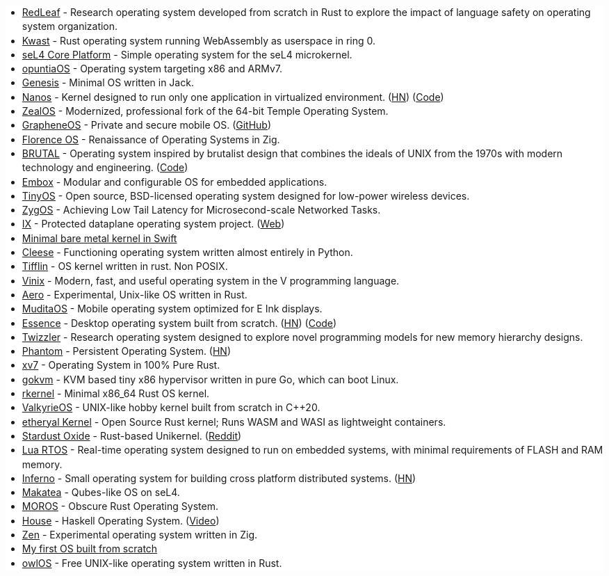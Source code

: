 - [RedLeaf](https://github.com/mars-research/redleaf) - Research operating system developed from scratch in Rust to explore the impact of language safety on operating system organization.
- [Kwast](https://github.com/kwast-os/kwast) - Rust operating system running WebAssembly as userspace in ring 0.
- [seL4 Core Platform](https://github.com/BreakawayConsulting/sel4cp) - Simple operating system for the seL4 microkernel.
- [opuntiaOS](https://github.com/opuntiaOS-Project/opuntiaOS) - Operating system targeting x86 and ARMv7.
- [Genesis](https://github.com/abhaynayar/genesis) - Minimal OS written in Jack.
- [Nanos](https://nanos.org/) - Kernel designed to run only one application in virtualized environment. ([HN](https://news.ycombinator.com/item?id=29429489)) ([Code](https://github.com/nanovms/nanos))
- [ZealOS](https://github.com/Zeal-Operating-System/ZealOS) - Modernized, professional fork of the 64-bit Temple Operating System.
- [GrapheneOS](https://grapheneos.org/) - Private and secure mobile OS. ([GitHub](https://github.com/GrapheneOS))
- [Florence OS](https://github.com/FlorenceOS/Florence) - Renaissance of Operating Systems in Zig.
- [BRUTAL](https://brutal.smnx.sh/) - Operating system inspired by brutalist design that combines the ideals of UNIX from the 1970s with modern technology and engineering. ([Code](https://github.com/brutal-org/brutal))
- [Embox](https://github.com/embox/embox) - Modular and configurable OS for embedded applications.
- [TinyOS](https://github.com/tinyos/tinyos-main) - Open source, BSD-licensed operating system designed for low-power wireless devices.
- [ZygOS](https://github.com/ix-project/zygos) - Achieving Low Tail Latency for Microsecond-scale Networked Tasks.
- [IX](https://github.com/ix-project/ix) - Protected dataplane operating system project. ([Web](http://ix-project.github.io/ix/))
- [Minimal bare metal kernel in Swift](https://github.com/spevans/swift-project1)
- [Cleese](https://github.com/jtauber/cleese) - Functioning operating system written almost entirely in Python.
- [Tifflin](https://github.com/thepowersgang/rust_os) - OS kernel written in rust. Non POSIX.
- [Vinix](https://github.com/vlang/vinix) - Modern, fast, and useful operating system in the V programming language.
- [Aero](https://github.com/Andy-Python-Programmer/aero) - Experimental, Unix-like OS written in Rust.
- [MuditaOS](https://github.com/mudita/MuditaOS) - Mobile operating system optimized for E Ink displays.
- [Essence](https://nakst.gitlab.io/essence) - Desktop operating system built from scratch. ([HN](https://news.ycombinator.com/item?id=29950740)) ([Code](https://gitlab.com/nakst/essence))
- [Twizzler](https://github.com/twizzler-operating-system/twizzler) - Research operating system designed to explore novel programming models for new memory hierarchy designs.
- [Phantom](https://github.com/dzavalishin/phantomuserland) - Persistent Operating System. ([HN](https://news.ycombinator.com/item?id=30283864))
- [xv7](https://github.com/imtsuki/xv7) - Operating System in 100% Pure Rust.
- [gokvm](https://github.com/bobuhiro11/gokvm) - KVM based tiny x86 hypervisor written in pure Go, which can boot Linux.
- [rkernel](https://github.com/littledivy/rkernel) - Minimal x86_64 Rust OS kernel.
- [ValkyrieOS](https://github.com/aesophor/valkyrie) - UNIX-like hobby kernel built from scratch in C++20.
- [etheryal Kernel](https://github.com/etheryalOS/etheryal-kernel) - Open Source Rust kernel; Runs WASM and WASI as lightweight containers.
- [Stardust Oxide](https://github.com/StardustOS/stardust-oxide) - Rust-based Unikernel. ([Reddit](https://www.reddit.com/r/rust/comments/ta85iy/stardust_oxide_i_wrote_a_unikernel_in_rust_for_my/))
- [Lua RTOS](https://github.com/whitecatboard/Lua-RTOS-ESP32) - Real-time operating system designed to run on embedded systems, with minimal requirements of FLASH and RAM memory.
- [Inferno](https://www.vitanuova.com/inferno/) - Small operating system for building cross platform distributed systems. ([HN](https://news.ycombinator.com/item?id=30714509))
- [Makatea](https://trustworthy.systems/projects/TS/makatea) - Qubes-like OS on seL4.
- [MOROS](https://github.com/vinc/moros) - Obscure Rust Operating System.
- [House](https://github.com/dls/house) - Haskell Operating System. ([Video](https://www.youtube.com/watch?v=ZXGQL-qkNWY))
- [Zen](https://github.com/AndreaOrru/zen) - Experimental operating system written in Zig.
- [My first OS built from scratch](https://github.com/ilobilo/kernel)
- [owlOS](https://github.com/Talon396/owlOS) - Free UNIX-like operating system written in Rust.